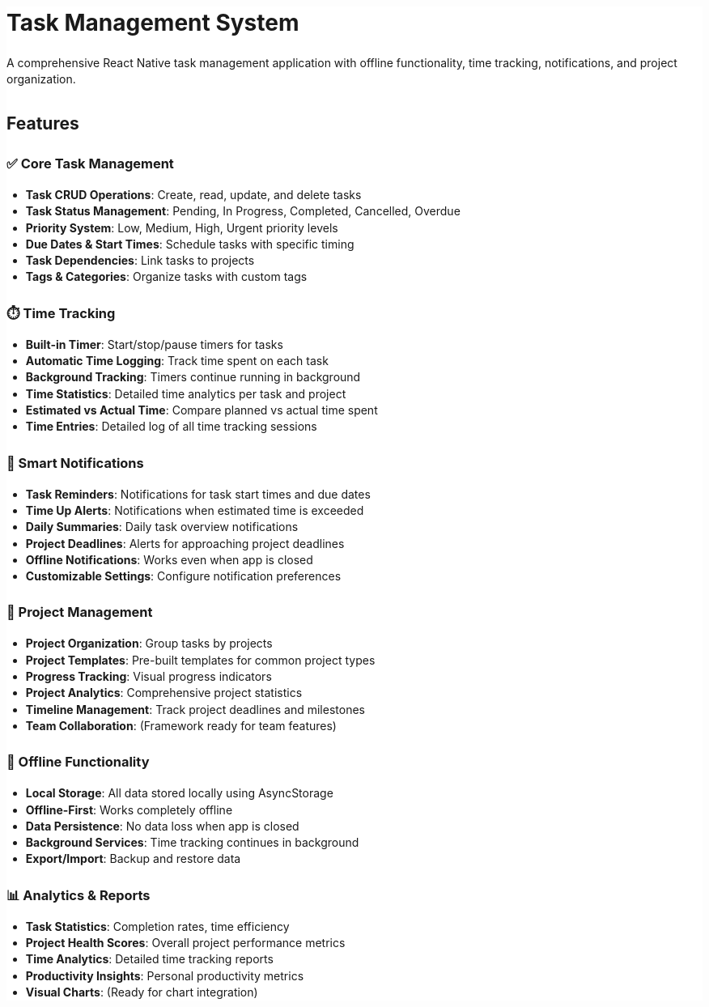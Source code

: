 # Task Management System

A comprehensive React Native task management application with offline functionality, time tracking, notifications, and project organization.

## Features

### ✅ Core Task Management
- **Task CRUD Operations**: Create, read, update, and delete tasks
- **Task Status Management**: Pending, In Progress, Completed, Cancelled, Overdue
- **Priority System**: Low, Medium, High, Urgent priority levels
- **Due Dates & Start Times**: Schedule tasks with specific timing
- **Task Dependencies**: Link tasks to projects
- **Tags & Categories**: Organize tasks with custom tags

### ⏱️ Time Tracking
- **Built-in Timer**: Start/stop/pause timers for tasks
- **Automatic Time Logging**: Track time spent on each task
- **Background Tracking**: Timers continue running in background
- **Time Statistics**: Detailed time analytics per task and project
- **Estimated vs Actual Time**: Compare planned vs actual time spent
- **Time Entries**: Detailed log of all time tracking sessions

### 🔔 Smart Notifications
- **Task Reminders**: Notifications for task start times and due dates
- **Time Up Alerts**: Notifications when estimated time is exceeded
- **Daily Summaries**: Daily task overview notifications
- **Project Deadlines**: Alerts for approaching project deadlines
- **Offline Notifications**: Works even when app is closed
- **Customizable Settings**: Configure notification preferences

### 📁 Project Management
- **Project Organization**: Group tasks by projects
- **Project Templates**: Pre-built templates for common project types
- **Progress Tracking**: Visual progress indicators
- **Project Analytics**: Comprehensive project statistics
- **Timeline Management**: Track project deadlines and milestones
- **Team Collaboration**: (Framework ready for team features)

### 📱 Offline Functionality
- **Local Storage**: All data stored locally using AsyncStorage
- **Offline-First**: Works completely offline
- **Data Persistence**: No data loss when app is closed
- **Background Services**: Time tracking continues in background
- **Export/Import**: Backup and restore data

### 📊 Analytics & Reports
- **Task Statistics**: Completion rates, time efficiency
- **Project Health Scores**: Overall project performance metrics
- **Time Analytics**: Detailed time tracking reports
- **Productivity Insights**: Personal productivity metrics
- **Visual Charts**: (Ready for chart integration)
